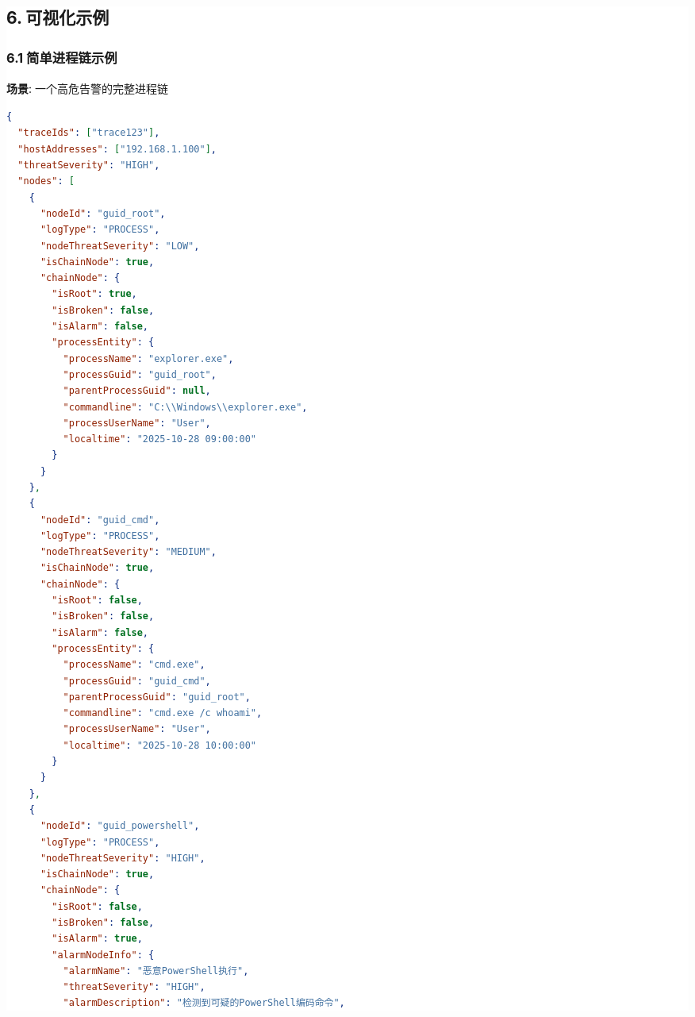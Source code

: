 
## 6. 可视化示例

### 6.1 简单进程链示例

**场景**: 一个高危告警的完整进程链

```json
{
  "traceIds": ["trace123"],
  "hostAddresses": ["192.168.1.100"],
  "threatSeverity": "HIGH",
  "nodes": [
    {
      "nodeId": "guid_root",
      "logType": "PROCESS",
      "nodeThreatSeverity": "LOW",
      "isChainNode": true,
      "chainNode": {
        "isRoot": true,
        "isBroken": false,
        "isAlarm": false,
        "processEntity": {
          "processName": "explorer.exe",
          "processGuid": "guid_root",
          "parentProcessGuid": null,
          "commandline": "C:\\Windows\\explorer.exe",
          "processUserName": "User",
          "localtime": "2025-10-28 09:00:00"
        }
      }
    },
    {
      "nodeId": "guid_cmd",
      "logType": "PROCESS",
      "nodeThreatSeverity": "MEDIUM",
      "isChainNode": true,
      "chainNode": {
        "isRoot": false,
        "isBroken": false,
        "isAlarm": false,
        "processEntity": {
          "processName": "cmd.exe",
          "processGuid": "guid_cmd",
          "parentProcessGuid": "guid_root",
          "commandline": "cmd.exe /c whoami",
          "processUserName": "User",
          "localtime": "2025-10-28 10:00:00"
        }
      }
    },
    {
      "nodeId": "guid_powershell",
      "logType": "PROCESS",
      "nodeThreatSeverity": "HIGH",
      "isChainNode": true,
      "chainNode": {
        "isRoot": false,
        "isBroken": false,
        "isAlarm": true,
        "alarmNodeInfo": {
          "alarmName": "恶意PowerShell执行",
          "threatSeverity": "HIGH",
          "alarmDescription": "检测到可疑的PowerShell编码命令",
```